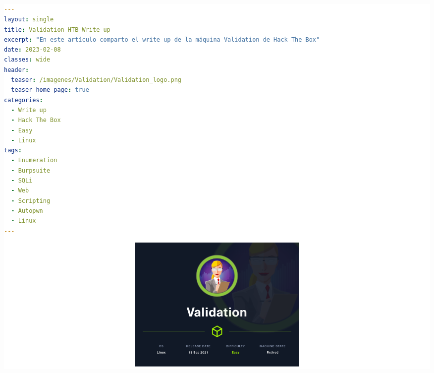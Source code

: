 ```yaml
---
layout: single
title: Validation HTB Write-up
excerpt: "En este artículo comparto el write up de la máquina Validation de Hack The Box"
date: 2023-02-08
classes: wide
header:
  teaser: /imagenes/Validation/Validation_logo.png
  teaser_home_page: true
categories:
  - Write up
  - Hack The Box
  - Easy
  - Linux
tags:
  - Enumeration
  - Burpsuite
  - SQLi
  - Web
  - Scripting
  - Autopwn
  - Linux
---
```


<p align="center">
<img src="/imagenes/Validation/Validation_banner.png"  width="550" height="250">
</p>
